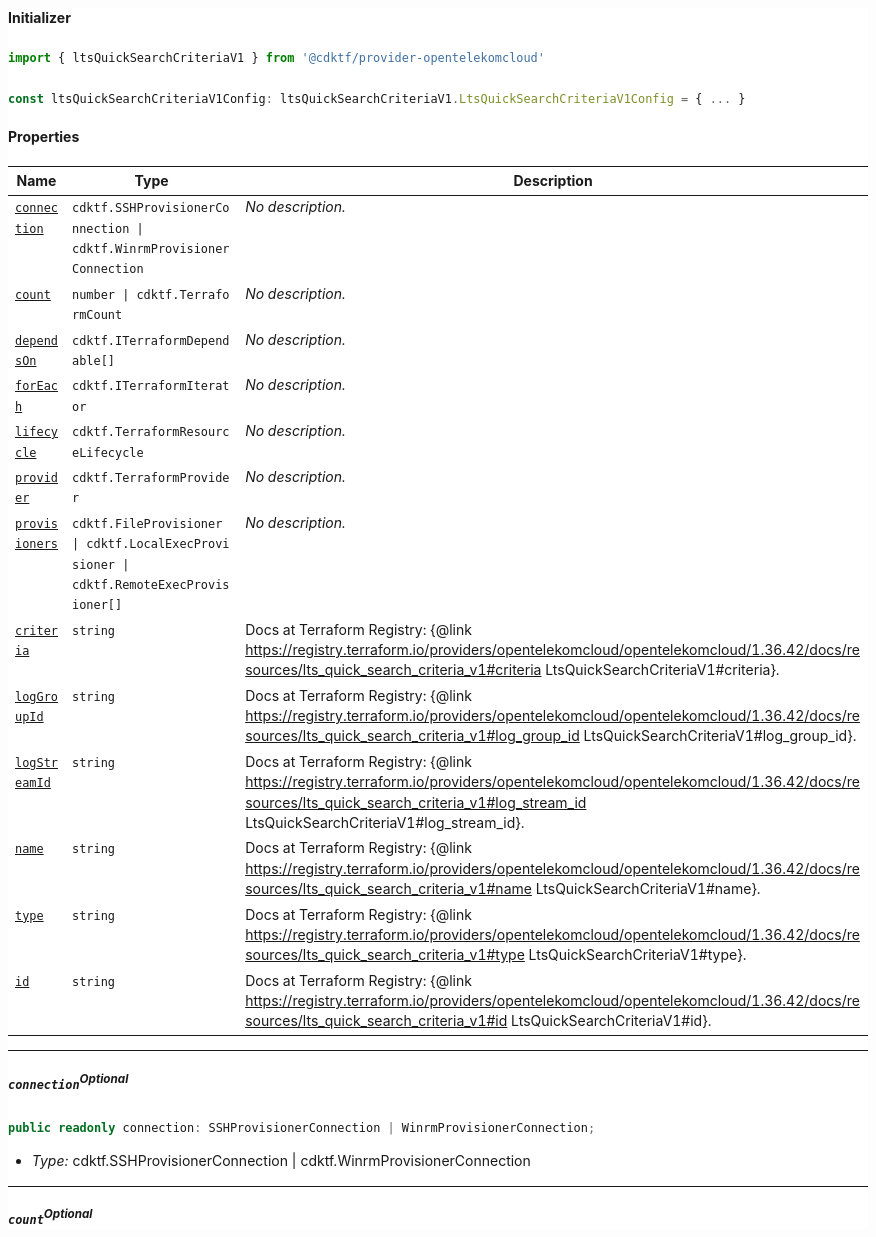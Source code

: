 #### Initializer <a name="Initializer" id="@cdktf/provider-opentelekomcloud.ltsQuickSearchCriteriaV1.LtsQuickSearchCriteriaV1Config.Initializer"></a>

```typescript
import { ltsQuickSearchCriteriaV1 } from '@cdktf/provider-opentelekomcloud'

const ltsQuickSearchCriteriaV1Config: ltsQuickSearchCriteriaV1.LtsQuickSearchCriteriaV1Config = { ... }
```

#### Properties <a name="Properties" id="Properties"></a>

| **Name** | **Type** | **Description** |
| --- | --- | --- |
| <code><a href="#@cdktf/provider-opentelekomcloud.ltsQuickSearchCriteriaV1.LtsQuickSearchCriteriaV1Config.property.connection">connection</a></code> | <code>cdktf.SSHProvisionerConnection \| cdktf.WinrmProvisionerConnection</code> | *No description.* |
| <code><a href="#@cdktf/provider-opentelekomcloud.ltsQuickSearchCriteriaV1.LtsQuickSearchCriteriaV1Config.property.count">count</a></code> | <code>number \| cdktf.TerraformCount</code> | *No description.* |
| <code><a href="#@cdktf/provider-opentelekomcloud.ltsQuickSearchCriteriaV1.LtsQuickSearchCriteriaV1Config.property.dependsOn">dependsOn</a></code> | <code>cdktf.ITerraformDependable[]</code> | *No description.* |
| <code><a href="#@cdktf/provider-opentelekomcloud.ltsQuickSearchCriteriaV1.LtsQuickSearchCriteriaV1Config.property.forEach">forEach</a></code> | <code>cdktf.ITerraformIterator</code> | *No description.* |
| <code><a href="#@cdktf/provider-opentelekomcloud.ltsQuickSearchCriteriaV1.LtsQuickSearchCriteriaV1Config.property.lifecycle">lifecycle</a></code> | <code>cdktf.TerraformResourceLifecycle</code> | *No description.* |
| <code><a href="#@cdktf/provider-opentelekomcloud.ltsQuickSearchCriteriaV1.LtsQuickSearchCriteriaV1Config.property.provider">provider</a></code> | <code>cdktf.TerraformProvider</code> | *No description.* |
| <code><a href="#@cdktf/provider-opentelekomcloud.ltsQuickSearchCriteriaV1.LtsQuickSearchCriteriaV1Config.property.provisioners">provisioners</a></code> | <code>cdktf.FileProvisioner \| cdktf.LocalExecProvisioner \| cdktf.RemoteExecProvisioner[]</code> | *No description.* |
| <code><a href="#@cdktf/provider-opentelekomcloud.ltsQuickSearchCriteriaV1.LtsQuickSearchCriteriaV1Config.property.criteria">criteria</a></code> | <code>string</code> | Docs at Terraform Registry: {@link https://registry.terraform.io/providers/opentelekomcloud/opentelekomcloud/1.36.42/docs/resources/lts_quick_search_criteria_v1#criteria LtsQuickSearchCriteriaV1#criteria}. |
| <code><a href="#@cdktf/provider-opentelekomcloud.ltsQuickSearchCriteriaV1.LtsQuickSearchCriteriaV1Config.property.logGroupId">logGroupId</a></code> | <code>string</code> | Docs at Terraform Registry: {@link https://registry.terraform.io/providers/opentelekomcloud/opentelekomcloud/1.36.42/docs/resources/lts_quick_search_criteria_v1#log_group_id LtsQuickSearchCriteriaV1#log_group_id}. |
| <code><a href="#@cdktf/provider-opentelekomcloud.ltsQuickSearchCriteriaV1.LtsQuickSearchCriteriaV1Config.property.logStreamId">logStreamId</a></code> | <code>string</code> | Docs at Terraform Registry: {@link https://registry.terraform.io/providers/opentelekomcloud/opentelekomcloud/1.36.42/docs/resources/lts_quick_search_criteria_v1#log_stream_id LtsQuickSearchCriteriaV1#log_stream_id}. |
| <code><a href="#@cdktf/provider-opentelekomcloud.ltsQuickSearchCriteriaV1.LtsQuickSearchCriteriaV1Config.property.name">name</a></code> | <code>string</code> | Docs at Terraform Registry: {@link https://registry.terraform.io/providers/opentelekomcloud/opentelekomcloud/1.36.42/docs/resources/lts_quick_search_criteria_v1#name LtsQuickSearchCriteriaV1#name}. |
| <code><a href="#@cdktf/provider-opentelekomcloud.ltsQuickSearchCriteriaV1.LtsQuickSearchCriteriaV1Config.property.type">type</a></code> | <code>string</code> | Docs at Terraform Registry: {@link https://registry.terraform.io/providers/opentelekomcloud/opentelekomcloud/1.36.42/docs/resources/lts_quick_search_criteria_v1#type LtsQuickSearchCriteriaV1#type}. |
| <code><a href="#@cdktf/provider-opentelekomcloud.ltsQuickSearchCriteriaV1.LtsQuickSearchCriteriaV1Config.property.id">id</a></code> | <code>string</code> | Docs at Terraform Registry: {@link https://registry.terraform.io/providers/opentelekomcloud/opentelekomcloud/1.36.42/docs/resources/lts_quick_search_criteria_v1#id LtsQuickSearchCriteriaV1#id}. |

---

##### `connection`<sup>Optional</sup> <a name="connection" id="@cdktf/provider-opentelekomcloud.ltsQuickSearchCriteriaV1.LtsQuickSearchCriteriaV1Config.property.connection"></a>

```typescript
public readonly connection: SSHProvisionerConnection | WinrmProvisionerConnection;
```

- *Type:* cdktf.SSHProvisionerConnection | cdktf.WinrmProvisionerConnection

---

##### `count`<sup>Optional</sup> <a name="count" id="@cdktf/provider-opentelekomcloud.ltsQuickSearchCriteriaV1.LtsQuickSearchCriteriaV1Config.property.count"></a>

